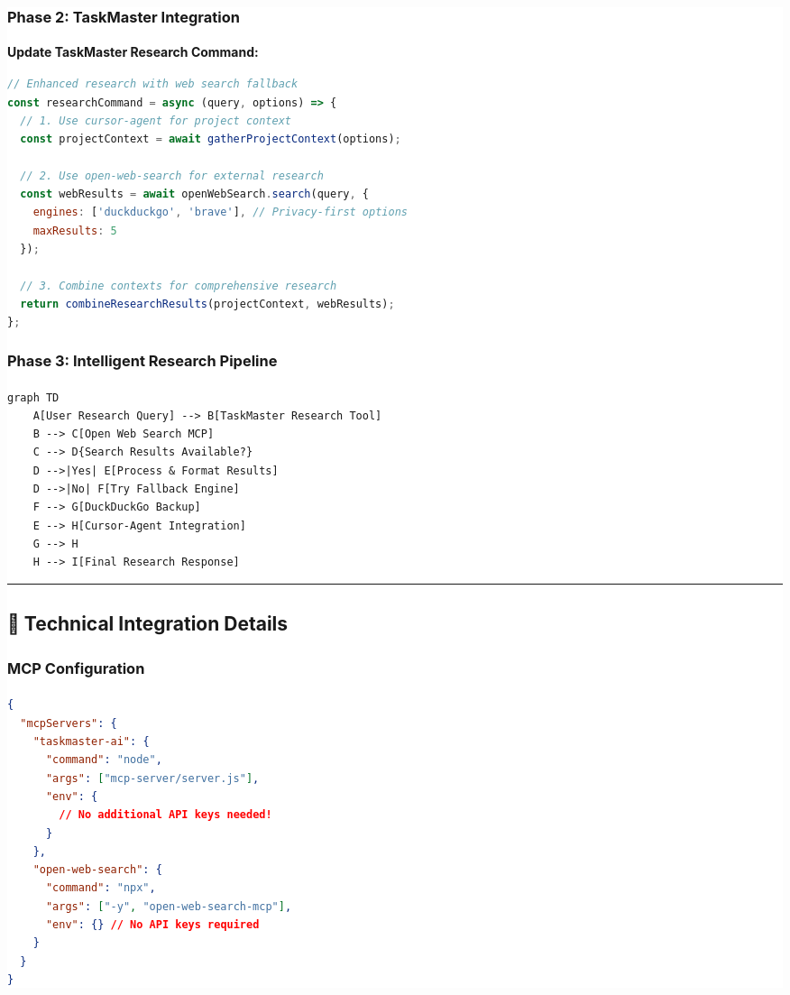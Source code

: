 ### **Phase 2: TaskMaster Integration**

**Update TaskMaster Research Command:**
```javascript
// Enhanced research with web search fallback
const researchCommand = async (query, options) => {
  // 1. Use cursor-agent for project context
  const projectContext = await gatherProjectContext(options);
  
  // 2. Use open-web-search for external research
  const webResults = await openWebSearch.search(query, {
    engines: ['duckduckgo', 'brave'], // Privacy-first options
    maxResults: 5
  });
  
  // 3. Combine contexts for comprehensive research
  return combineResearchResults(projectContext, webResults);
};
```

### **Phase 3: Intelligent Research Pipeline**

```mermaid
graph TD
    A[User Research Query] --> B[TaskMaster Research Tool]
    B --> C[Open Web Search MCP]
    C --> D{Search Results Available?}
    D -->|Yes| E[Process & Format Results]
    D -->|No| F[Try Fallback Engine]
    F --> G[DuckDuckGo Backup]
    E --> H[Cursor-Agent Integration]
    G --> H
    H --> I[Final Research Response]
```

---

## **🔧 Technical Integration Details**

### **MCP Configuration**
```json
{
  "mcpServers": {
    "taskmaster-ai": {
      "command": "node",
      "args": ["mcp-server/server.js"],
      "env": {
        // No additional API keys needed!
      }
    },
    "open-web-search": {
      "command": "npx", 
      "args": ["-y", "open-web-search-mcp"],
      "env": {} // No API keys required
    }
  }
}
```
